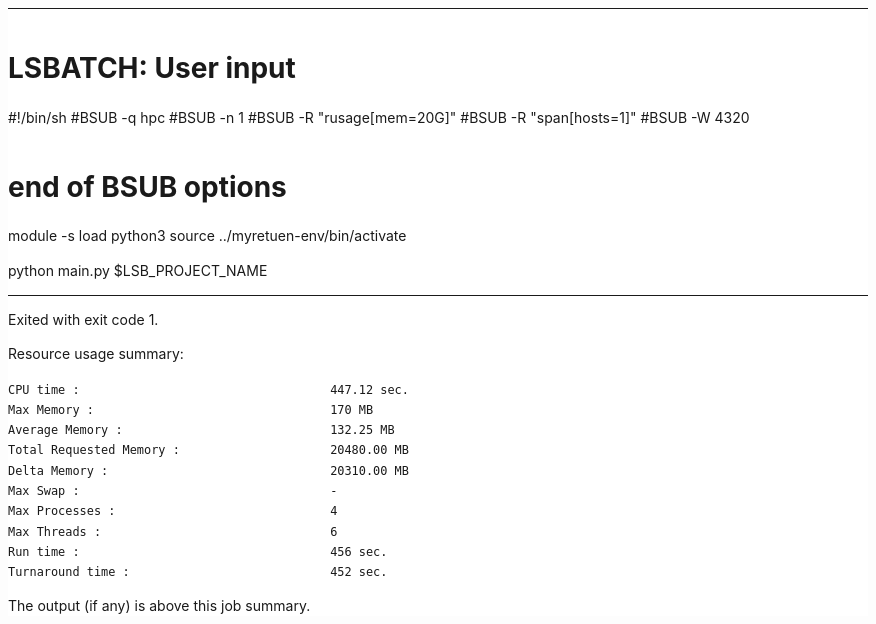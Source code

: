 ------------------------------------------------------------
# LSBATCH: User input
#!/bin/sh
#BSUB -q hpc
#BSUB -n 1
#BSUB -R "rusage[mem=20G]"
#BSUB -R "span[hosts=1]"
#BSUB -W 4320
# end of BSUB options

module -s load python3
source ../myretuen-env/bin/activate

python main.py $LSB_PROJECT_NAME


------------------------------------------------------------

Exited with exit code 1.

Resource usage summary:

    CPU time :                                   447.12 sec.
    Max Memory :                                 170 MB
    Average Memory :                             132.25 MB
    Total Requested Memory :                     20480.00 MB
    Delta Memory :                               20310.00 MB
    Max Swap :                                   -
    Max Processes :                              4
    Max Threads :                                6
    Run time :                                   456 sec.
    Turnaround time :                            452 sec.

The output (if any) is above this job summary.

